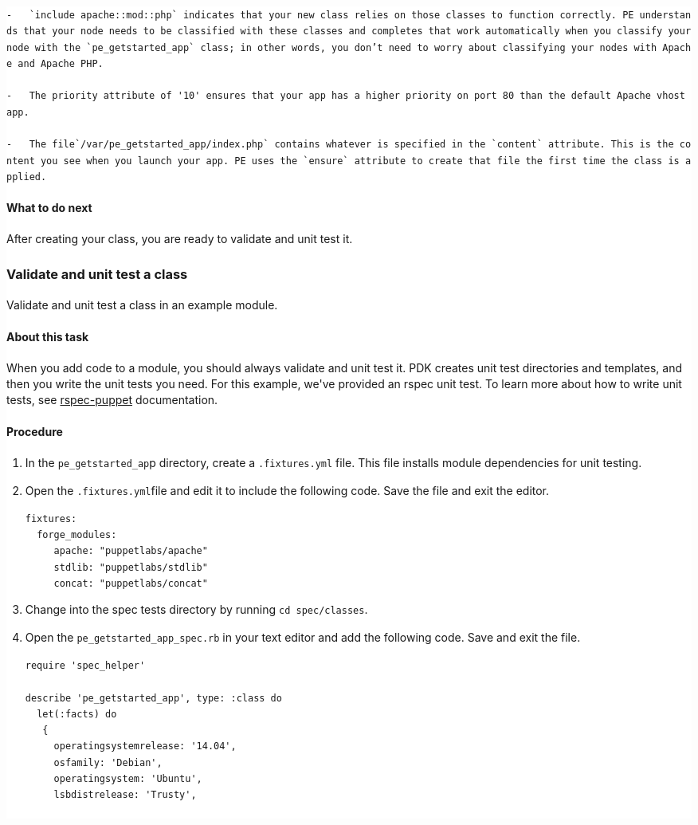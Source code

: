     -   `include apache::mod::php` indicates that your new class relies on those classes to function correctly. PE understands that your node needs to be classified with these classes and completes that work automatically when you classify your node with the `pe_getstarted_app` class; in other words, you don’t need to worry about classifying your nodes with Apache and Apache PHP.

    -   The priority attribute of '10' ensures that your app has a higher priority on port 80 than the default Apache vhost app.

    -   The file`/var/pe_getstarted_app/index.php` contains whatever is specified in the `content` attribute. This is the content you see when you launch your app. PE uses the `ensure` attribute to create that file the first time the class is applied.


#### What to do next

After creating your class, you are ready to validate and unit test it.

### Validate and unit test a class

Validate and unit test a class in an example module.

#### About this task

When you add code to a module, you should always validate and unit test it. PDK creates unit test directories and templates, and then you write the unit tests you need. For this example, we've provided an rspec unit test. To learn more about how to write unit tests, see [rspec-puppet](http://rspec-puppet.com/tutorial/) documentation.

#### Procedure

1.  In the `pe_getstarted_ap`p directory, create a `.fixtures.yml` file. This file installs module dependencies for unit testing.

2.  Open the `.fixtures.yml`file and edit it to include the following code. Save the file and exit the editor.

    ```
    fixtures:
      forge_modules:
         apache: "puppetlabs/apache"
         stdlib: "puppetlabs/stdlib"
         concat: "puppetlabs/concat"
    ```

3.  Change into the spec tests directory by running `cd spec/classes`.

4.  Open the `pe_getstarted_app_spec.rb` in your text editor and add the following code. Save and exit the file.

    ```
    require 'spec_helper'
    
    describe 'pe_getstarted_app', type: :class do
      let(:facts) do
       {
         operatingsystemrelease: '14.04', 
         osfamily: 'Debian',
         operatingsystem: 'Ubuntu',
         lsbdistrelease: 'Trusty',
    